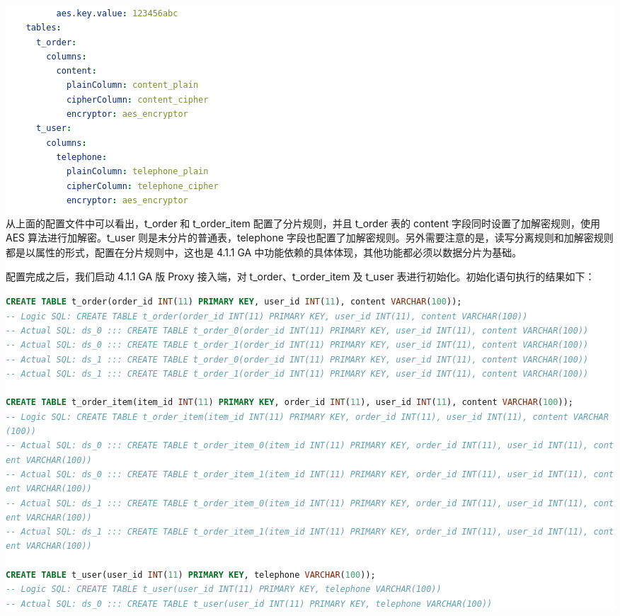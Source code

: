 ```YAML
          aes.key.value: 123456abc
    tables:
      t_order:
        columns:
          content:
            plainColumn: content_plain
            cipherColumn: content_cipher
            encryptor: aes_encryptor
      t_user:
        columns:
          telephone:
            plainColumn: telephone_plain
            cipherColumn: telephone_cipher
            encryptor: aes_encryptor
```

从上面的配置文件中可以看出，t_order 和 t_order_item 配置了分片规则，并且 t_order 表的 content 字段同时设置了加解密规则，使用 AES 算法进行加解密。t_user 则是未分片的普通表，telephone 字段也配置了加解密规则。另外需要注意的是，读写分离规则和加解密规则都是以属性的形式，配置在分片规则中，这也是 4.1.1 GA 中功能依赖的具体体现，其他功能都必须以数据分片为基础。

配置完成之后，我们启动 4.1.1 GA 版 Proxy 接入端，对 t_order、t_order_item 及 t_user 表进行初始化。初始化语句执行的结果如下：

```SQL
CREATE TABLE t_order(order_id INT(11) PRIMARY KEY, user_id INT(11), content VARCHAR(100));
-- Logic SQL: CREATE TABLE t_order(order_id INT(11) PRIMARY KEY, user_id INT(11), content VARCHAR(100))
-- Actual SQL: ds_0 ::: CREATE TABLE t_order_0(order_id INT(11) PRIMARY KEY, user_id INT(11), content VARCHAR(100))
-- Actual SQL: ds_0 ::: CREATE TABLE t_order_1(order_id INT(11) PRIMARY KEY, user_id INT(11), content VARCHAR(100))
-- Actual SQL: ds_1 ::: CREATE TABLE t_order_0(order_id INT(11) PRIMARY KEY, user_id INT(11), content VARCHAR(100))
-- Actual SQL: ds_1 ::: CREATE TABLE t_order_1(order_id INT(11) PRIMARY KEY, user_id INT(11), content VARCHAR(100))

CREATE TABLE t_order_item(item_id INT(11) PRIMARY KEY, order_id INT(11), user_id INT(11), content VARCHAR(100));
-- Logic SQL: CREATE TABLE t_order_item(item_id INT(11) PRIMARY KEY, order_id INT(11), user_id INT(11), content VARCHAR(100))
-- Actual SQL: ds_0 ::: CREATE TABLE t_order_item_0(item_id INT(11) PRIMARY KEY, order_id INT(11), user_id INT(11), content VARCHAR(100))
-- Actual SQL: ds_0 ::: CREATE TABLE t_order_item_1(item_id INT(11) PRIMARY KEY, order_id INT(11), user_id INT(11), content VARCHAR(100))
-- Actual SQL: ds_1 ::: CREATE TABLE t_order_item_0(item_id INT(11) PRIMARY KEY, order_id INT(11), user_id INT(11), content VARCHAR(100))
-- Actual SQL: ds_1 ::: CREATE TABLE t_order_item_1(item_id INT(11) PRIMARY KEY, order_id INT(11), user_id INT(11), content VARCHAR(100))

CREATE TABLE t_user(user_id INT(11) PRIMARY KEY, telephone VARCHAR(100));
-- Logic SQL: CREATE TABLE t_user(user_id INT(11) PRIMARY KEY, telephone VARCHAR(100))
-- Actual SQL: ds_0 ::: CREATE TABLE t_user(user_id INT(11) PRIMARY KEY, telephone VARCHAR(100))
```
